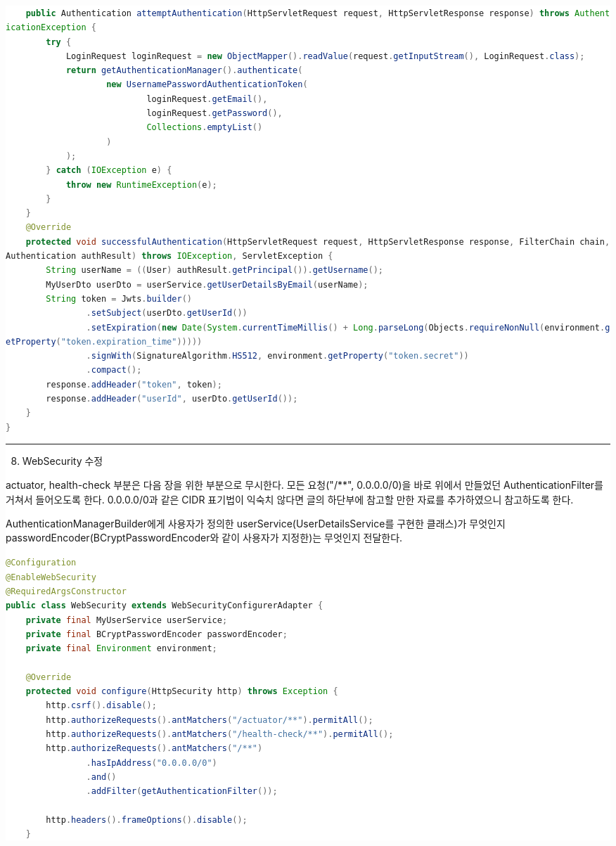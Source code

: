 ```java
    public Authentication attemptAuthentication(HttpServletRequest request, HttpServletResponse response) throws AuthenticationException {
        try {
            LoginRequest loginRequest = new ObjectMapper().readValue(request.getInputStream(), LoginRequest.class);
            return getAuthenticationManager().authenticate(
                    new UsernamePasswordAuthenticationToken(
                            loginRequest.getEmail(),
                            loginRequest.getPassword(),
                            Collections.emptyList()
                    )
            );
        } catch (IOException e) {
            throw new RuntimeException(e);
        }
    }
    @Override
    protected void successfulAuthentication(HttpServletRequest request, HttpServletResponse response, FilterChain chain, Authentication authResult) throws IOException, ServletException {
        String userName = ((User) authResult.getPrincipal()).getUsername();
        MyUserDto userDto = userService.getUserDetailsByEmail(userName);
        String token = Jwts.builder()
                .setSubject(userDto.getUserId())
                .setExpiration(new Date(System.currentTimeMillis() + Long.parseLong(Objects.requireNonNull(environment.getProperty("token.expiration_time")))))
                .signWith(SignatureAlgorithm.HS512, environment.getProperty("token.secret"))
                .compact();
        response.addHeader("token", token);
        response.addHeader("userId", userDto.getUserId());
    }
}
```

---

8. WebSecurity 수정

actuator, health-check 부분은 다음 장을 위한 부분으로 무시한다.
모든 요청("/**", 0.0.0.0/0)을 바로 위에서 만들었던 AuthenticationFilter를 거쳐서 들어오도록 한다. 
0.0.0.0/0과 같은 CIDR 표기법이 익숙치 않다면 글의 하단부에 참고할 만한 자료를 추가하였으니 참고하도록 한다.

AuthenticationManagerBuilder에게 사용자가 정의한 userService(UserDetailsService를 구현한 클래스)가 무엇인지 passwordEncoder(BCryptPasswordEncoder와 같이 사용자가 지정한)는 무엇인지 전달한다.

```java
@Configuration
@EnableWebSecurity
@RequiredArgsConstructor
public class WebSecurity extends WebSecurityConfigurerAdapter {
    private final MyUserService userService;
    private final BCryptPasswordEncoder passwordEncoder;
    private final Environment environment;

    @Override
    protected void configure(HttpSecurity http) throws Exception {
        http.csrf().disable();
        http.authorizeRequests().antMatchers("/actuator/**").permitAll();
        http.authorizeRequests().antMatchers("/health-check/**").permitAll();
        http.authorizeRequests().antMatchers("/**")
                .hasIpAddress("0.0.0.0/0")
                .and()
                .addFilter(getAuthenticationFilter());

        http.headers().frameOptions().disable();
    }
```